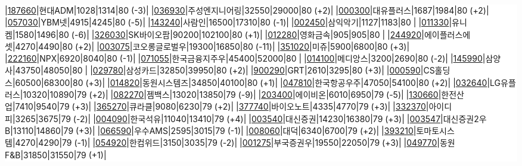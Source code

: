 |[187660](https://finance.daum.net/quotes/A187660)|현대ADM|1028|1314|80 (-3)|
|[036930](https://finance.daum.net/quotes/A036930)|주성엔지니어링|32550|29000|80 (+2)|
|[000300](https://finance.daum.net/quotes/A000300)|대유플러스|1687|1984|80 (+2)|
|[057030](https://finance.daum.net/quotes/A057030)|YBM넷|4915|4245|80 (-5)|
|[143240](https://finance.daum.net/quotes/A143240)|사람인|16500|17310|80 (-1)|
|[002450](https://finance.daum.net/quotes/A002450)|삼익악기|1127|1183|80 |
|[011330](https://finance.daum.net/quotes/A011330)|유니켐|1580|1496|80 (-6)|
|[326030](https://finance.daum.net/quotes/A326030)|SK바이오팜|90200|102100|80 (+1)|
|[012280](https://finance.daum.net/quotes/A012280)|영화금속|905|905|80 |
|[244920](https://finance.daum.net/quotes/A244920)|에이플러스에셋|4270|4490|80 (+2)|
|[003075](https://finance.daum.net/quotes/A003075)|코오롱글로벌우|19300|16850|80 (-11)|
|[351020](https://finance.daum.net/quotes/A351020)|미쥬|5900|6800|80 (+3)|
|[222160](https://finance.daum.net/quotes/A222160)|NPX|6920|8040|80 (-1)|
|[071055](https://finance.daum.net/quotes/A071055)|한국금융지주우|45400|52000|80 |
|[014100](https://finance.daum.net/quotes/A014100)|메디앙스|3200|2690|80 (-2)|
|[145990](https://finance.daum.net/quotes/A145990)|삼양사|43750|48050|80 |
|[029780](https://finance.daum.net/quotes/A029780)|삼성카드|32850|39950|80 (+2)|
|[900290](https://finance.daum.net/quotes/A900290)|GRT|2610|3295|80 (+3)|
|[000590](https://finance.daum.net/quotes/A000590)|CS홀딩스|60500|68300|80 (+3)|
|[014820](https://finance.daum.net/quotes/A014820)|동원시스템즈|34850|40100|80 (+1)|
|[047810](https://finance.daum.net/quotes/A047810)|한국항공우주|47050|54100|80 (+2)|
|[032640](https://finance.daum.net/quotes/A032640)|LG유플러스|10320|10890|79 (+2)|
|[082270](https://finance.daum.net/quotes/A082270)|젬백스|13020|13850|79 (-9)|
|[203400](https://finance.daum.net/quotes/A203400)|에이비온|6010|6950|79 (-5)|
|[130660](https://finance.daum.net/quotes/A130660)|한전산업|7410|9540|79 (+3)|
|[365270](https://finance.daum.net/quotes/A365270)|큐라클|9080|6230|79 (+2)|
|[377740](https://finance.daum.net/quotes/A377740)|바이오노트|4335|4770|79 (+3)|
|[332370](https://finance.daum.net/quotes/A332370)|아이디피|3265|3675|79 (-2)|
|[004090](https://finance.daum.net/quotes/A004090)|한국석유|11040|13410|79 (+4)|
|[003540](https://finance.daum.net/quotes/A003540)|대신증권|14230|16380|79 (+3)|
|[003547](https://finance.daum.net/quotes/A003547)|대신증권2우B|13110|14860|79 (+3)|
|[066590](https://finance.daum.net/quotes/A066590)|우수AMS|2595|3015|79 (-1)|
|[008060](https://finance.daum.net/quotes/A008060)|대덕|6340|6700|79 (+2)|
|[393210](https://finance.daum.net/quotes/A393210)|토마토시스템|4270|4290|79 (-1)|
|[054920](https://finance.daum.net/quotes/A054920)|한컴위드|3150|3035|79 (-2)|
|[001275](https://finance.daum.net/quotes/A001275)|부국증권우|19550|22050|79 (+3)|
|[049770](https://finance.daum.net/quotes/A049770)|동원F&B|31850|31550|79 (+1)|